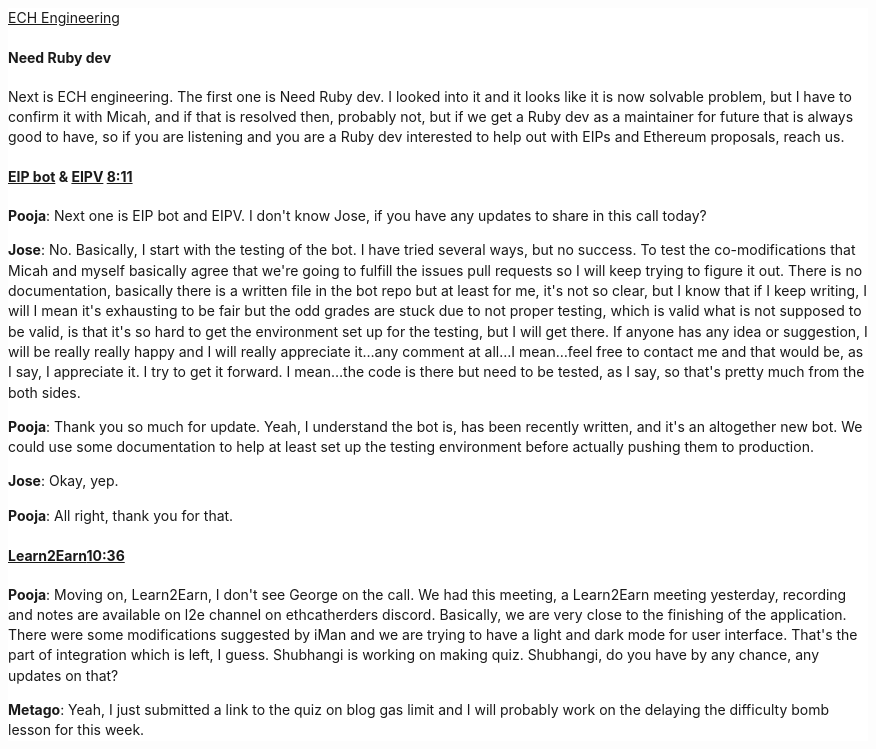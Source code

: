 [ECH Engineering](https://github.com/ethereum-cat-herders/PM/issues/266) 

#### Need Ruby dev

Next is ECH engineering. The first one is Need Ruby dev. I looked into it and it looks like it is now solvable problem, but I have to confirm it with Micah, and if that is resolved then, probably not, but if we get a Ruby dev as a maintainer for future that is always good to have, so if you are listening and you are a Ruby dev interested to help out with EIPs and Ethereum proposals, reach us.

#### [EIP bot](https://github.com/ethereum/EIP-Bot/issues) & [EIPV](https://github.com/ethereum/eipv/issues) [8:11](https://youtu.be/wY-6H4EAws0?t=491)

**Pooja**:
Next one is EIP bot and EIPV. I don't know Jose, if you have any updates to share in this call today?

**Jose**:
No. Basically, I start with the testing of the bot. I have tried several ways, but no success. To test the co-modifications that Micah and myself basically agree that we're going to fulfill the issues pull requests so I will keep trying to figure it out. There is no documentation, basically there is a written file in the bot repo but at least for me, it's not so clear, but I know that if I keep writing, I will I mean it's exhausting to be fair but the odd grades are stuck due to not proper testing, which is valid what is not supposed to be valid, is that it's so hard to get the environment set up for the testing, but I will get there. If anyone has any idea or suggestion, I will be really really happy and I will really appreciate it…any comment at all…I mean…feel free to contact me and that would be, as I say, I appreciate it. I try to get it forward. I mean…the code is there but need to be tested, as I say, so that's pretty much from the both sides. 

**Pooja**:
Thank you so much for update. Yeah, I understand the bot is, has been recently written, and it's an altogether new bot. We could use some documentation to help at least set up the testing environment before actually pushing them to production. 

**Jose**:
Okay, yep.

**Pooja**:
All right, thank you for that. 

#### [Learn2Earn](https://github.com/ethereum-cat-herders/L2E)[10:36](https://youtu.be/wY-6H4EAws0?t=636)

**Pooja**:
Moving on, Learn2Earn, I don't see George on the call. We had this meeting, a Learn2Earn meeting yesterday, recording and notes are available on l2e channel on ethcatherders discord. Basically, we are very close to the finishing of the application. There were some modifications suggested by iMan and we are trying to have a light and dark mode for user interface. That's the part of integration which is left, I guess. Shubhangi is working on making quiz. Shubhangi, do you have by any chance, any updates on that?

**Metago**:
Yeah, I just submitted a link to the quiz on blog gas limit and I will probably work on the delaying the difficulty bomb lesson for this week.

